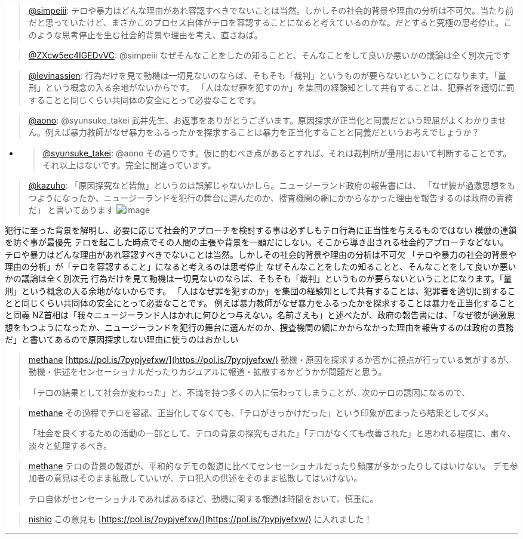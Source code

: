 > [@simpeiii](https://twitter.com/simpeiii/status/1647519230852734979?s=20): テロや暴力はどんな理由があれ容認すべきでないことは当然。しかしその社会的背景や理由の分析は不可欠。当たり前だと思っていたけど、まさかこのプロセス自体がテロを容認することになると考えているのかな。だとすると究極の思考停止。このような思考停止を生む社会的背景や理由を考え、直さねば。

> [@ZXcw5ec4IGEDvVC](https://twitter.com/ZXcw5ec4IGEDvVC/status/1647541159437426688?s=20): @simpeiii なぜそんなことをしたの知ることと、そんなことをして良いか悪いかの議論は全く別次元です

> [@levinassien](https://twitter.com/levinassien/status/1647531564866371587?s=20): 行為だけを見て動機は一切見ないのならば、そもそも「裁判」というものが要らないということになります。「量刑」という概念の入る余地がないからです。
> 「人はなぜ罪を犯すのか」を集団の経験知として共有することは、犯罪者を適切に罰することと同じくらい共同体の安全にとって必要なことです。

> [@aono](https://twitter.com/aono/status/1647629607968083968?s=20): @syunsuke_takei 武井先生、お返事をありがとうございます。原因探求が正当化と同義だという理屈がよくわかりません。例えば暴力教師がなぜ暴力をふるったかを探求することは暴力を正当化することと同義だというお考えでしょうか？
- > [@syunsuke_takei](https://twitter.com/syunsuke_takei/status/1647631146828828673?s=20): @aono その通りです。仮に酌むべき点があるとすれば、それは裁判所が量刑において判断することです。それ以上はないです。完全に間違っています。

> [@kazuho](https://twitter.com/kazuho/status/1647788490862764033): 「原因探究など皆無」というのは誤解じゃないかしら。ニュージーランド政府の報告書には、
> 「なぜ彼が過激思想をもつようになったか、ニュージーランドを犯行の舞台に選んだのか、捜査機関の網にかからなかった理由を報告するのは政府の責務だ」
> と書いてあります
> ![image](https://pbs.twimg.com/media/Ft4e3T8akAAAl-w.png)

犯行に至った背景を解明し、必要に応じて社会的アプローチを検討する事は必ずしもテロ行為に正当性を与えるものではない
模倣の連鎖を防ぐ事が最優先
テロを起こした時点でその人間の主張や背景を一顧だにしない。そこから導き出される社会的アプローチなどない。
テロや暴力はどんな理由があれ容認すべきでないことは当然。しかしその社会的背景や理由の分析は不可欠
「テロや暴力の社会的背景や理由の分析」が「テロを容認すること」になると考えるのは思考停止
なぜそんなことをしたの知ることと、そんなことをして良いか悪いかの議論は全く別次元
行為だけを見て動機は一切見ないのならば、そもそも「裁判」というものが要らないということになります。「量刑」という概念の入る余地がないからです。
「人はなぜ罪を犯すのか」を集団の経験知として共有することは、犯罪者を適切に罰することと同じくらい共同体の安全にとって必要なことです。
例えば暴力教師がなぜ暴力をふるったかを探求することは暴力を正当化することと同義
NZ首相は「我々ニュージーランド人はかれに何ひとつ与えない。名前さえも」と述べたが、政府の報告書には、「なぜ彼が過激思想をもつようになったか、ニュージーランドを犯行の舞台に選んだのか、捜査機関の網にかからなかった理由を報告するのは政府の責務だ」と書いてあるので原因探求しない理由に使うのはおかしい

> [methane](https://twitter.com/methane/status/1647860342582829056) [https://pol.is/7pypjyefxw/](https://pol.is/7pypjyefxw/)
>  動機・原因を探求するか否かに視点が行っている気がするが、動機・供述をセンセーショナルだったりカジュアルに報道・拡散するかどうかが問題だと思う。
>
>  「テロの結果として社会が変わった」と、不満を持つ多くの人に伝わってしまうことが、次のテロの誘因になるので、

> [methane](https://twitter.com/methane/status/1647861031379804161) その過程でテロを容認、正当化してなくても、「テロがきっかけだった」という印象が広まったら結果としてダメ。
>
>  「社会を良くするための活動の一部として、テロの背景の探究もされた」「テロがなくても改善された」と思われる程度に、粛々、淡々と処理するべき。

> [methane](https://twitter.com/methane/status/1647861889467318272) テロの背景の報道が、平和的なデモの報道に比べてセンセーショナルだったり頻度が多かったりしてはいけない。
>  デモ参加者の意見はそのまま拡散していいが、テロ犯人の供述をそのまま拡散してはいけない。
>
>  テロ自体がセンセーショナルであればあるほど、動機に関する報道は時間をおいて、慎重に。

> [nishio](https://twitter.com/nishio/status/1647866629223776256) この意見も [https://pol.is/7pypjyefxw/](https://pol.is/7pypjyefxw/) に入れました！


-----
